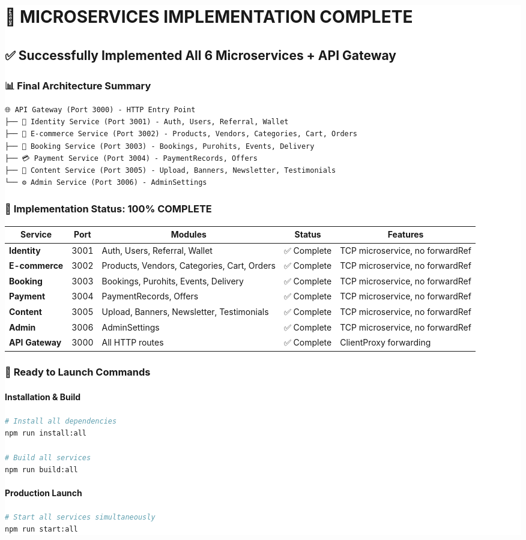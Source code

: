 # 🎉 **MICROSERVICES IMPLEMENTATION COMPLETE**

## ✅ **Successfully Implemented All 6 Microservices + API Gateway**

### 📊 **Final Architecture Summary**

```
🌐 API Gateway (Port 3000) - HTTP Entry Point
├── 🔐 Identity Service (Port 3001) - Auth, Users, Referral, Wallet
├── 🛒 E-commerce Service (Port 3002) - Products, Vendors, Categories, Cart, Orders
├── 📅 Booking Service (Port 3003) - Bookings, Purohits, Events, Delivery
├── 💳 Payment Service (Port 3004) - PaymentRecords, Offers
├── 📝 Content Service (Port 3005) - Upload, Banners, Newsletter, Testimonials
└── ⚙️ Admin Service (Port 3006) - AdminSettings
```

### 🔧 **Implementation Status: 100% COMPLETE**

| **Service** | **Port** | **Modules** | **Status** | **Features** |
|-------------|----------|-------------|------------|--------------|
| **Identity** | 3001 | Auth, Users, Referral, Wallet | ✅ Complete | TCP microservice, no forwardRef |
| **E-commerce** | 3002 | Products, Vendors, Categories, Cart, Orders | ✅ Complete | TCP microservice, no forwardRef |
| **Booking** | 3003 | Bookings, Purohits, Events, Delivery | ✅ Complete | TCP microservice, no forwardRef |
| **Payment** | 3004 | PaymentRecords, Offers | ✅ Complete | TCP microservice, no forwardRef |
| **Content** | 3005 | Upload, Banners, Newsletter, Testimonials | ✅ Complete | TCP microservice, no forwardRef |
| **Admin** | 3006 | AdminSettings | ✅ Complete | TCP microservice, no forwardRef |
| **API Gateway** | 3000 | All HTTP routes | ✅ Complete | ClientProxy forwarding |

### 🚀 **Ready to Launch Commands**

#### **Installation & Build**
```bash
# Install all dependencies
npm run install:all

# Build all services
npm run build:all
```

#### **Production Launch**
```bash
# Start all services simultaneously
npm run start:all
```
